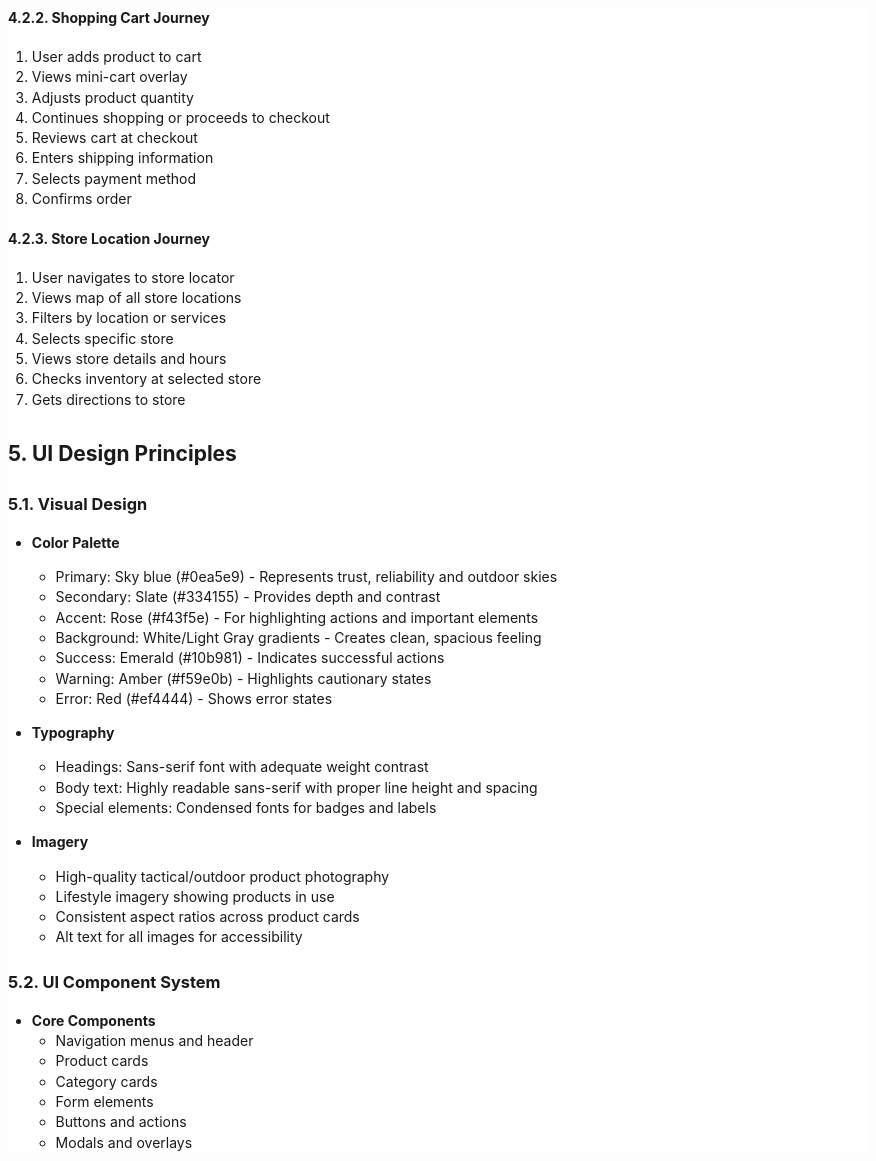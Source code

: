 #### 4.2.2. Shopping Cart Journey
1. User adds product to cart
2. Views mini-cart overlay
3. Adjusts product quantity
4. Continues shopping or proceeds to checkout
5. Reviews cart at checkout
6. Enters shipping information
7. Selects payment method
8. Confirms order

#### 4.2.3. Store Location Journey
1. User navigates to store locator
2. Views map of all store locations
3. Filters by location or services
4. Selects specific store
5. Views store details and hours
6. Checks inventory at selected store
7. Gets directions to store

## 5. UI Design Principles

### 5.1. Visual Design

- **Color Palette**
  - Primary: Sky blue (#0ea5e9) - Represents trust, reliability and outdoor skies
  - Secondary: Slate (#334155) - Provides depth and contrast
  - Accent: Rose (#f43f5e) - For highlighting actions and important elements
  - Background: White/Light Gray gradients - Creates clean, spacious feeling
  - Success: Emerald (#10b981) - Indicates successful actions
  - Warning: Amber (#f59e0b) - Highlights cautionary states
  - Error: Red (#ef4444) - Shows error states

- **Typography**
  - Headings: Sans-serif font with adequate weight contrast
  - Body text: Highly readable sans-serif with proper line height and spacing
  - Special elements: Condensed fonts for badges and labels

- **Imagery**
  - High-quality tactical/outdoor product photography
  - Lifestyle imagery showing products in use
  - Consistent aspect ratios across product cards
  - Alt text for all images for accessibility

### 5.2. UI Component System

- **Core Components**
  - Navigation menus and header
  - Product cards
  - Category cards
  - Form elements
  - Buttons and actions
  - Modals and overlays
